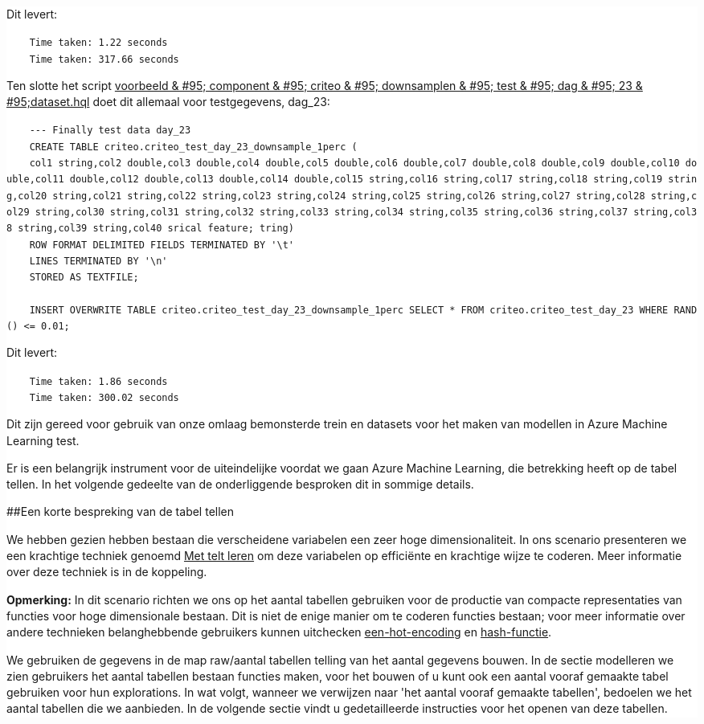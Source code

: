 Dit levert:

        Time taken: 1.22 seconds
        Time taken: 317.66 seconds


Ten slotte het script [voorbeeld & #95; component & #95; criteo & #95; downsamplen & #95; test & #95; dag & #95; 23 & #95;dataset.hql](https://github.com/Azure/Azure-MachineLearning-DataScience/blob/master/Misc/DataScienceProcess/DataScienceScripts/sample_hive_criteo_downsample_test_day_23_dataset.hql) doet dit allemaal voor testgegevens, dag\_23:

        --- Finally test data day_23
        CREATE TABLE criteo.criteo_test_day_23_downsample_1perc (
        col1 string,col2 double,col3 double,col4 double,col5 double,col6 double,col7 double,col8 double,col9 double,col10 double,col11 double,col12 double,col13 double,col14 double,col15 string,col16 string,col17 string,col18 string,col19 string,col20 string,col21 string,col22 string,col23 string,col24 string,col25 string,col26 string,col27 string,col28 string,col29 string,col30 string,col31 string,col32 string,col33 string,col34 string,col35 string,col36 string,col37 string,col38 string,col39 string,col40 srical feature; tring)
        ROW FORMAT DELIMITED FIELDS TERMINATED BY '\t'
        LINES TERMINATED BY '\n'
        STORED AS TEXTFILE;

        INSERT OVERWRITE TABLE criteo.criteo_test_day_23_downsample_1perc SELECT * FROM criteo.criteo_test_day_23 WHERE RAND() <= 0.01;

Dit levert:

        Time taken: 1.86 seconds
        Time taken: 300.02 seconds

Dit zijn gereed voor gebruik van onze omlaag bemonsterde trein en datasets voor het maken van modellen in Azure Machine Learning test.

Er is een belangrijk instrument voor de uiteindelijke voordat we gaan Azure Machine Learning, die betrekking heeft op de tabel tellen. In het volgende gedeelte van de onderliggende besproken dit in sommige details.

##<a name="count"></a>Een korte bespreking van de tabel tellen

We hebben gezien hebben bestaan die verscheidene variabelen een zeer hoge dimensionaliteit. In ons scenario presenteren we een krachtige techniek genoemd [Met telt leren](http://blogs.technet.com/b/machinelearning/archive/2015/02/17/big-learning-made-easy-with-counts.aspx) om deze variabelen op efficiënte en krachtige wijze te coderen. Meer informatie over deze techniek is in de koppeling.

**Opmerking:** In dit scenario richten we ons op het aantal tabellen gebruiken voor de productie van compacte representaties van functies voor hoge dimensionale bestaan. Dit is niet de enige manier om te coderen functies bestaan; voor meer informatie over andere technieken belanghebbende gebruikers kunnen uitchecken [een-hot-encoding](http://en.wikipedia.org/wiki/One-hot) en [hash-functie](http://en.wikipedia.org/wiki/Feature_hashing).

We gebruiken de gegevens in de map raw/aantal tabellen telling van het aantal gegevens bouwen. In de sectie modelleren we zien gebruikers het aantal tabellen bestaan functies maken, voor het bouwen of u kunt ook een aantal vooraf gemaakte tabel gebruiken voor hun explorations. In wat volgt, wanneer we verwijzen naar 'het aantal vooraf gemaakte tabellen', bedoelen we het aantal tabellen die we aanbieden. In de volgende sectie vindt u gedetailleerde instructies voor het openen van deze tabellen.
